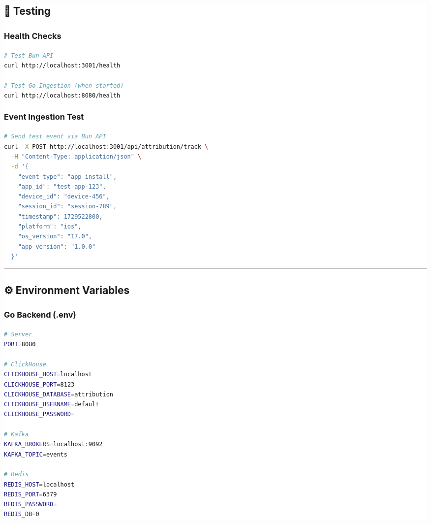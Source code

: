 ## 🧪 Testing

### Health Checks

```bash
# Test Bun API
curl http://localhost:3001/health

# Test Go Ingestion (when started)
curl http://localhost:8080/health
```

### Event Ingestion Test

```bash
# Send test event via Bun API
curl -X POST http://localhost:3001/api/attribution/track \
  -H "Content-Type: application/json" \
  -d '{
    "event_type": "app_install",
    "app_id": "test-app-123",
    "device_id": "device-456",
    "session_id": "session-789",
    "timestamp": 1729522800,
    "platform": "ios",
    "os_version": "17.0",
    "app_version": "1.0.0"
  }'
```

---

## ⚙️ Environment Variables

### Go Backend (.env)

```bash
# Server
PORT=8080

# ClickHouse
CLICKHOUSE_HOST=localhost
CLICKHOUSE_PORT=8123
CLICKHOUSE_DATABASE=attribution
CLICKHOUSE_USERNAME=default
CLICKHOUSE_PASSWORD=

# Kafka
KAFKA_BROKERS=localhost:9092
KAFKA_TOPIC=events

# Redis
REDIS_HOST=localhost
REDIS_PORT=6379
REDIS_PASSWORD=
REDIS_DB=0
```
